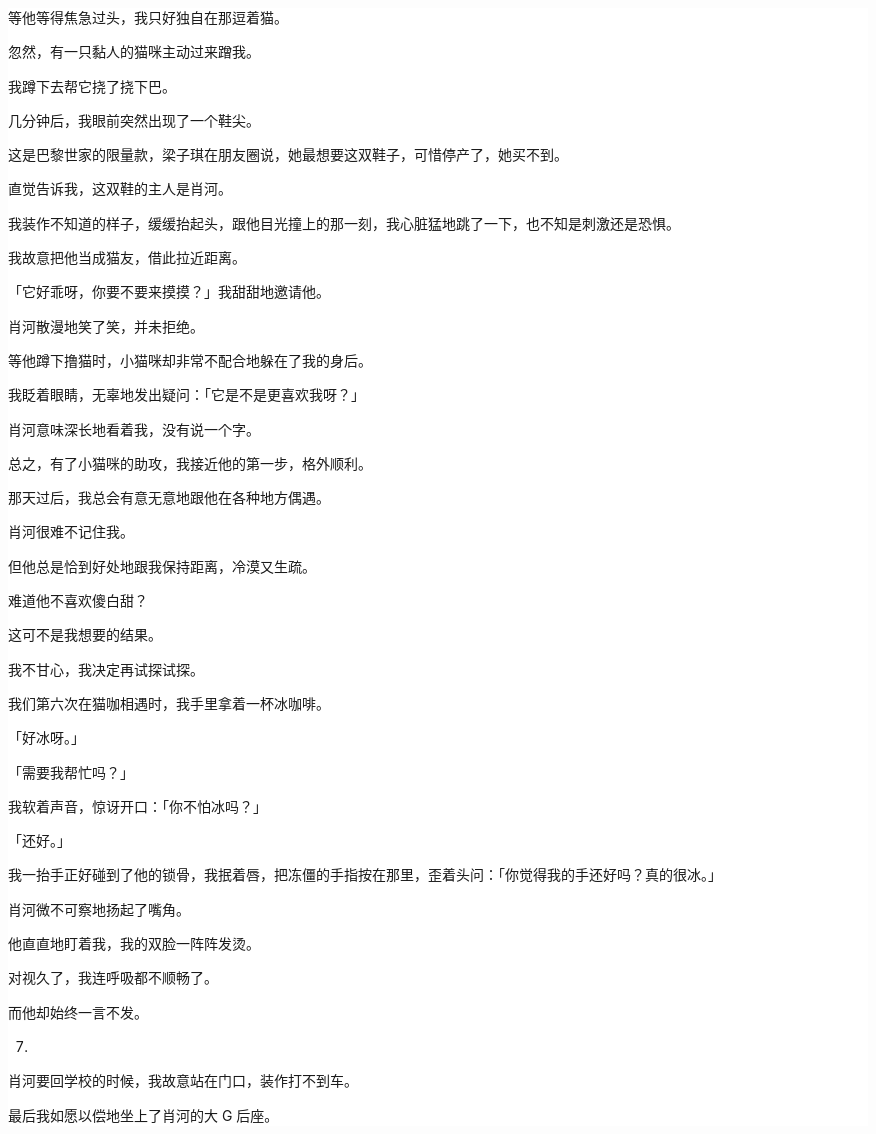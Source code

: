 等他等得焦急过头，我只好独自在那逗着猫。

忽然，有一只黏人的猫咪主动过来蹭我。

我蹲下去帮它挠了挠下巴。

几分钟后，我眼前突然出现了一个鞋尖。

这是巴黎世家的限量款，梁子琪在朋友圈说，她最想要这双鞋子，可惜停产了，她买不到。

直觉告诉我，这双鞋的主人是肖河。

我装作不知道的样子，缓缓抬起头，跟他目光撞上的那一刻，我心脏猛地跳了一下，也不知是刺激还是恐惧。

我故意把他当成猫友，借此拉近距离。

「它好乖呀，你要不要来摸摸？」我甜甜地邀请他。

肖河散漫地笑了笑，并未拒绝。

等他蹲下撸猫时，小猫咪却非常不配合地躲在了我的身后。

我眨着眼睛，无辜地发出疑问：「它是不是更喜欢我呀？」

肖河意味深长地看着我，没有说一个字。

总之，有了小猫咪的助攻，我接近他的第一步，格外顺利。

那天过后，我总会有意无意地跟他在各种地方偶遇。

肖河很难不记住我。

但他总是恰到好处地跟我保持距离，冷漠又生疏。

难道他不喜欢傻白甜？

这可不是我想要的结果。

我不甘心，我决定再试探试探。

我们第六次在猫咖相遇时，我手里拿着一杯冰咖啡。

「好冰呀。」

「需要我帮忙吗？」

我软着声音，惊讶开口：「你不怕冰吗？」

「还好。」

我一抬手正好碰到了他的锁骨，我抿着唇，把冻僵的手指按在那里，歪着头问：「你觉得我的手还好吗？真的很冰。」

肖河微不可察地扬起了嘴角。

他直直地盯着我，我的双脸一阵阵发烫。

对视久了，我连呼吸都不顺畅了。

而他却始终一言不发。

7.

肖河要回学校的时候，我故意站在门口，装作打不到车。

最后我如愿以偿地坐上了肖河的大 G 后座。
